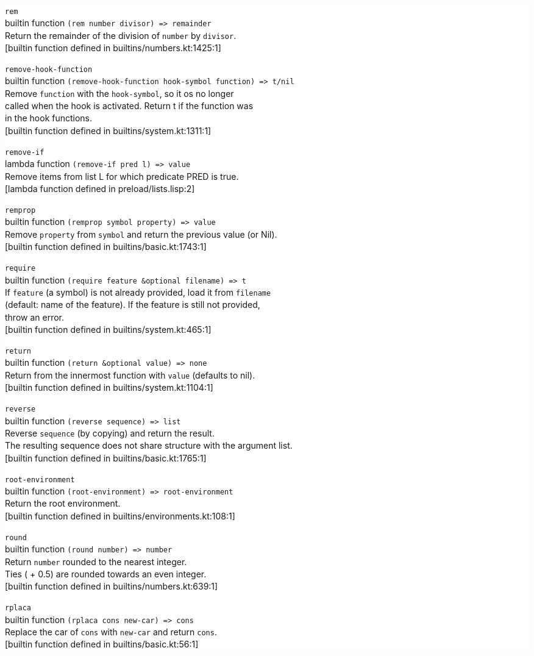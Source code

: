 `rem`  
builtin function `(rem number divisor) => remainder`  
Return the remainder of the division of `number` by `divisor`.  
[builtin function defined in builtins/numbers.kt:1425:1]

`remove-hook-function`  
builtin function `(remove-hook-function hook-symbol function) => t/nil`  
Remove `function` with the `hook-symbol`, so it os no longer  
called when the hook is activated. Return t if the function was  
in the hook functions.  
[builtin function defined in builtins/system.kt:1311:1]

`remove-if`  
lambda function `(remove-if pred l) => value`  
Remove items from list L for which predicate PRED is true.  
[lambda function defined in preload/lists.lisp:2]

`remprop`  
builtin function `(remprop symbol property) => value`  
Remove `property` from `symbol` and return the previous value (or Nil).  
[builtin function defined in builtins/basic.kt:1743:1]

`require`  
builtin function `(require feature &optional filename) => t`  
If `feature` (a symbol) is not already provided, load it from `filename`  
(default: name of the feature). If the feature is still not provided,  
throw an error.  
[builtin function defined in builtins/system.kt:465:1]

`return`  
builtin function `(return &optional value) => none`  
Return from the innermost function with `value` (defaults to nil).  
[builtin function defined in builtins/system.kt:1104:1]

`reverse`  
builtin function `(reverse sequence) => list`  
Reverse `sequence` (by copying) and return the result.  
The resulting sequence does not share structure with the argument list.  
[builtin function defined in builtins/basic.kt:1765:1]

`root-environment`  
builtin function `(root-environment) => root-environment`  
Return the root environment.  
[builtin function defined in builtins/environments.kt:108:1]

`round`  
builtin function `(round number) => number`  
Return `number` rounded to the nearest integer.  
Ties (<integer> + 0.5) are rounded towards an even integer.  
[builtin function defined in builtins/numbers.kt:639:1]

`rplaca`  
builtin function `(rplaca cons new-car) => cons`  
Replace the car of `cons` with `new-car` and return `cons`.  
[builtin function defined in builtins/basic.kt:56:1]

